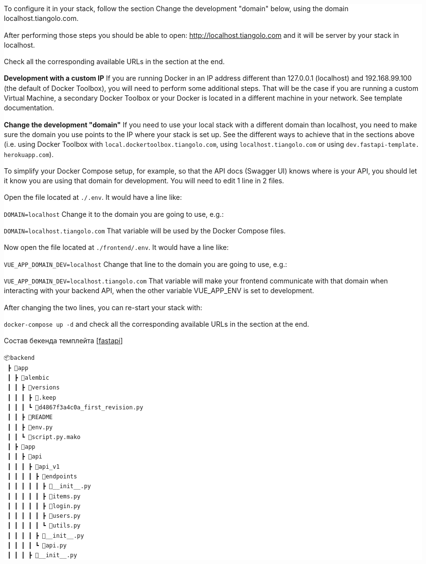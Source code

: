 To configure it in your stack, follow the section Change the development "domain" below, using the domain localhost.tiangolo.com.

After performing those steps you should be able to open: http://localhost.tiangolo.com and it will be server by your stack in localhost.

Check all the corresponding available URLs in the section at the end.

**Development with a custom IP**
If you are running Docker in an IP address different than 127.0.0.1 (localhost) and 192.168.99.100 (the default of Docker Toolbox), you will need to perform some additional steps. That will be the case if you are running a custom Virtual Machine, a secondary Docker Toolbox or your Docker is located in a different machine in your network. See template documentation.

**Change the development "domain"**
If you need to use your local stack with a different domain than localhost, you need to make sure the domain you use points to the IP where your stack is set up. See the different ways to achieve that in the sections above (i.e. using Docker Toolbox with `local.dockertoolbox.tiangolo.com`, using `localhost.tiangolo.com` or using `dev.fastapi-template.herokuapp.com`).

To simplify your Docker Compose setup, for example, so that the API docs (Swagger UI) knows where is your API, you should let it know you are using that domain for development. You will need to edit 1 line in 2 files.

Open the file located at `./.env`. It would have a line like:

`DOMAIN=localhost`
Change it to the domain you are going to use, e.g.:

`DOMAIN=localhost.tiangolo.com`
That variable will be used by the Docker Compose files.

Now open the file located at `./frontend/.env`. It would have a line like:

`VUE_APP_DOMAIN_DEV=localhost`
Change that line to the domain you are going to use, e.g.:

`VUE_APP_DOMAIN_DEV=localhost.tiangolo.com`
That variable will make your frontend communicate with that domain when interacting with your backend API, when the other variable VUE_APP_ENV is set to development.

After changing the two lines, you can re-start your stack with:

`docker-compose up -d`
and check all the corresponding available URLs in the section at the end.

Состав бекенда темплейта [[fastapi]]

```bash
📦backend
 ┣ 📂app
 ┃ ┣ 📂alembic
 ┃ ┃ ┣ 📂versions
 ┃ ┃ ┃ ┣ 📜.keep
 ┃ ┃ ┃ ┗ 📜d4867f3a4c0a_first_revision.py
 ┃ ┃ ┣ 📜README
 ┃ ┃ ┣ 📜env.py
 ┃ ┃ ┗ 📜script.py.mako
 ┃ ┣ 📂app
 ┃ ┃ ┣ 📂api
 ┃ ┃ ┃ ┣ 📂api_v1
 ┃ ┃ ┃ ┃ ┣ 📂endpoints
 ┃ ┃ ┃ ┃ ┃ ┣ 📜__init__.py
 ┃ ┃ ┃ ┃ ┃ ┣ 📜items.py
 ┃ ┃ ┃ ┃ ┃ ┣ 📜login.py
 ┃ ┃ ┃ ┃ ┃ ┣ 📜users.py
 ┃ ┃ ┃ ┃ ┃ ┗ 📜utils.py
 ┃ ┃ ┃ ┃ ┣ 📜__init__.py
 ┃ ┃ ┃ ┃ ┗ 📜api.py
 ┃ ┃ ┃ ┣ 📜__init__.py
```

[//begin]: # "Autogenerated link references for markdown compatibility"
[docker]: ..%2Flists%2Fdocker "Docker"
[docker-compose-with-gcloud-authentication]: docker-compose-with-gcloud-authentication "Docker compose with gcloud authentication"
[poetry]: poetry "Poetry"
[traefik]: traefik "Traefik"
[fastapi]: fastapi "Fastapi"
[2021-10-18-daily-note]: ..%2Fposts%2F2021-10-18-daily-note "Проблемы с fastapi postgresql template"
[fastapi-template-vue-frontend]: fastapi-template-vue-frontend "Fastapi frontend development"
[//end]: # "Autogenerated link references"